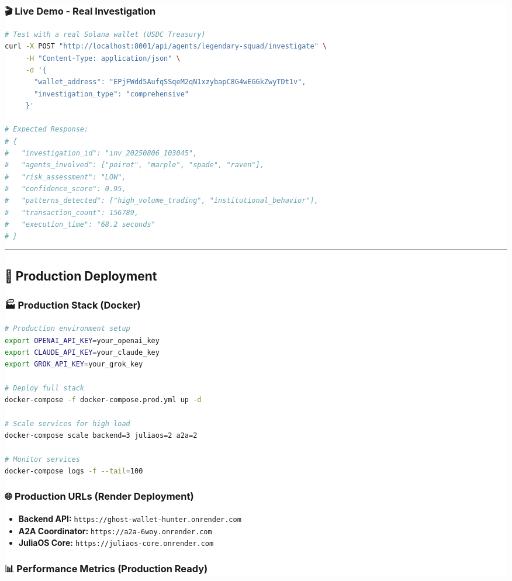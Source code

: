 ### 🎬 Live Demo - Real Investigation

```bash
# Test with a real Solana wallet (USDC Treasury)
curl -X POST "http://localhost:8001/api/agents/legendary-squad/investigate" \
     -H "Content-Type: application/json" \
     -d '{
       "wallet_address": "EPjFWdd5AufqSSqeM2qN1xzybapC8G4wEGGkZwyTDt1v",
       "investigation_type": "comprehensive"
     }'

# Expected Response:
# {
#   "investigation_id": "inv_20250806_103045",
#   "agents_involved": ["poirot", "marple", "spade", "raven"],
#   "risk_assessment": "LOW",
#   "confidence_score": 0.95,
#   "patterns_detected": ["high_volume_trading", "institutional_behavior"],
#   "transaction_count": 156789,
#   "execution_time": "68.2 seconds"
# }
```

---

## 🎯 Production Deployment

### 🏭 Production Stack (Docker)

```bash
# Production environment setup
export OPENAI_API_KEY=your_openai_key
export CLAUDE_API_KEY=your_claude_key
export GROK_API_KEY=your_grok_key

# Deploy full stack
docker-compose -f docker-compose.prod.yml up -d

# Scale services for high load
docker-compose scale backend=3 juliaos=2 a2a=2

# Monitor services
docker-compose logs -f --tail=100
```

### 🌐 Production URLs (Render Deployment)

- **Backend API:** `https://ghost-wallet-hunter.onrender.com`
- **A2A Coordinator:** `https://a2a-6woy.onrender.com`
- **JuliaOS Core:** `https://juliaos-core.onrender.com`

### 📊 Performance Metrics (Production Ready)
